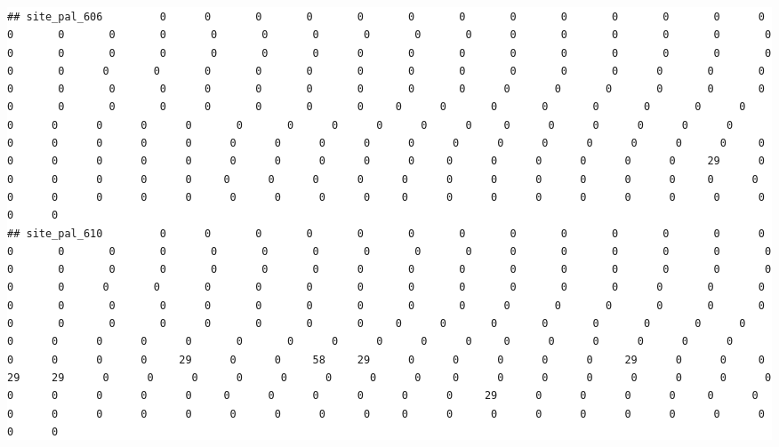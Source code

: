     ## site_pal_606         0      0       0       0       0       0       0       0       0       0       0       0      0       0       0       0       0       0       0       0       0       0       0      0       0       0       0       0       0       0       0       0       0       0       0       0      0       0       0       0       0       0       0       0       0       0       0      0       0       0       0       0       0       0       0       0       0       0      0       0       0       0       0       0       0      0       0       0       0       0       0      0       0       0       0       0       0      0       0       0       0      0       0       0       0     0      0       0       0       0       0       0      0       0      0      0      0      0       0       0      0      0      0      0     0      0      0      0      0      0      0      0      0      0      0      0      0      0      0      0      0      0      0      0      0      0      0     0      0      0      0      0      0      0      0      0      0      0     0      0      0      0      0      0     29      0      0      0      0      0      0     0      0      0      0      0      0      0      0      0      0      0     0      0      0      0      0      0      0      0      0      0      0     0      0      0      0      0      0      0      0      0      0      0
    ## site_pal_610         0      0       0       0       0       0       0       0       0       0       0       0      0       0       0       0       0       0       0       0       0       0       0      0       0       0       0       0       0       0       0       0       0       0       0       0      0       0       0       0       0       0       0       0       0       0       0      0       0       0       0       0       0       0       0       0       0       0      0       0       0       0       0       0       0      0       0       0       0       0       0      0       0       0       0       0       0      0       0       0       0      0       0       0       0     0      0       0       0       0       0       0      0       0      0      0      0      0       0       0      0      0      0      0     0      0      0      0      0      0      0      0      0      0     29      0      0     58     29      0      0      0      0      0     29      0      0     0     29     29      0      0      0      0      0      0      0      0     0      0      0      0      0      0      0      0      0      0      0      0      0     0      0      0      0      0      0     29      0      0      0      0     0      0      0      0      0      0      0      0      0      0      0     0      0      0      0      0      0      0      0      0      0      0